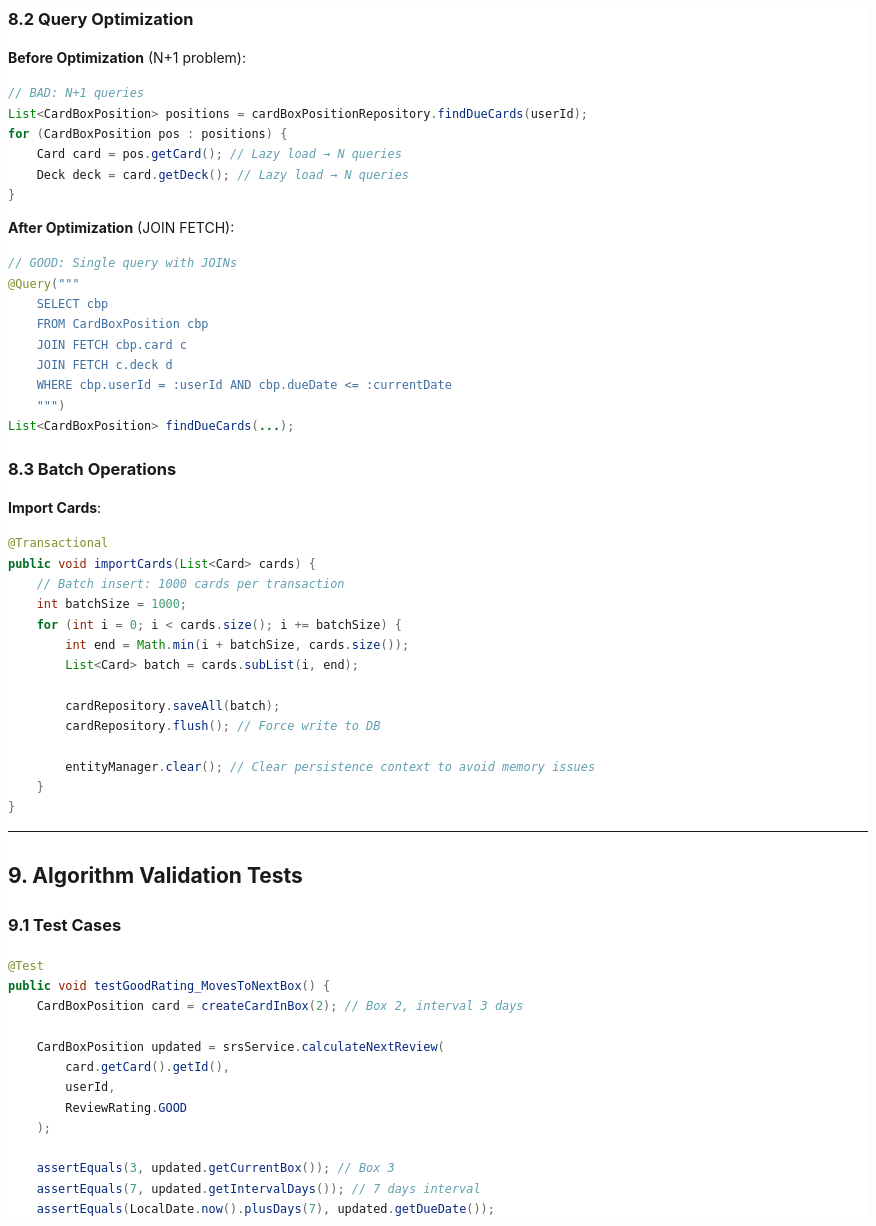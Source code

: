 ### 8.2 Query Optimization

**Before Optimization** (N+1 problem):
```java
// BAD: N+1 queries
List<CardBoxPosition> positions = cardBoxPositionRepository.findDueCards(userId);
for (CardBoxPosition pos : positions) {
    Card card = pos.getCard(); // Lazy load → N queries
    Deck deck = card.getDeck(); // Lazy load → N queries
}
```

**After Optimization** (JOIN FETCH):
```java
// GOOD: Single query with JOINs
@Query("""
    SELECT cbp
    FROM CardBoxPosition cbp
    JOIN FETCH cbp.card c
    JOIN FETCH c.deck d
    WHERE cbp.userId = :userId AND cbp.dueDate <= :currentDate
    """)
List<CardBoxPosition> findDueCards(...);
```

### 8.3 Batch Operations

**Import Cards**:
```java
@Transactional
public void importCards(List<Card> cards) {
    // Batch insert: 1000 cards per transaction
    int batchSize = 1000;
    for (int i = 0; i < cards.size(); i += batchSize) {
        int end = Math.min(i + batchSize, cards.size());
        List<Card> batch = cards.subList(i, end);

        cardRepository.saveAll(batch);
        cardRepository.flush(); // Force write to DB

        entityManager.clear(); // Clear persistence context to avoid memory issues
    }
}
```

---

## 9. Algorithm Validation Tests

### 9.1 Test Cases

```java
@Test
public void testGoodRating_MovesToNextBox() {
    CardBoxPosition card = createCardInBox(2); // Box 2, interval 3 days

    CardBoxPosition updated = srsService.calculateNextReview(
        card.getCard().getId(),
        userId,
        ReviewRating.GOOD
    );

    assertEquals(3, updated.getCurrentBox()); // Box 3
    assertEquals(7, updated.getIntervalDays()); // 7 days interval
    assertEquals(LocalDate.now().plusDays(7), updated.getDueDate());
```